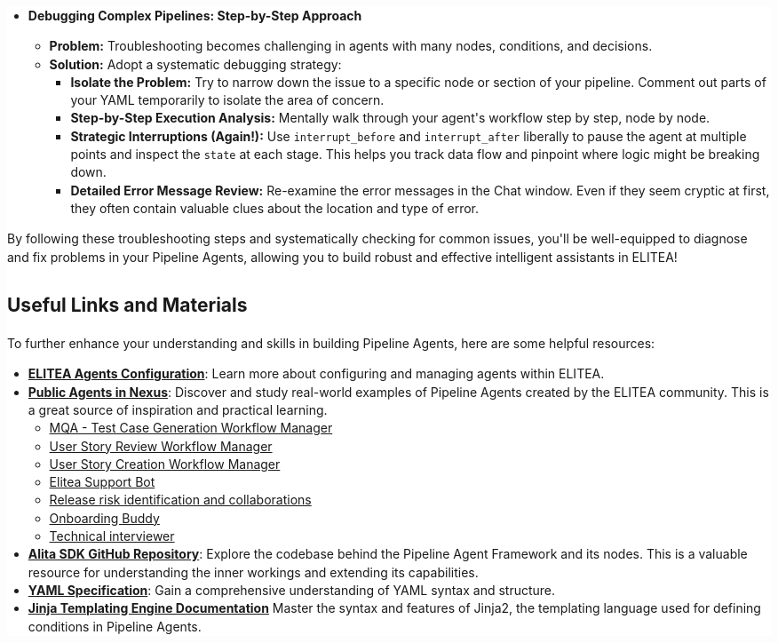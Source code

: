 
*   **Debugging Complex Pipelines: Step-by-Step Approach**

    *   **Problem:**  Troubleshooting becomes challenging in agents with many nodes, conditions, and decisions.
    *   **Solution:** Adopt a systematic debugging strategy:
        *   **Isolate the Problem:** Try to narrow down the issue to a specific node or section of your pipeline. Comment out parts of your YAML temporarily to isolate the area of concern.
        *   **Step-by-Step Execution Analysis:** Mentally walk through your agent's workflow step by step, node by node.
        *   **Strategic Interruptions (Again!):** Use `interrupt_before` and `interrupt_after` liberally to pause the agent at multiple points and inspect the `state` at each stage. This helps you track data flow and pinpoint where logic might be breaking down.
        *   **Detailed Error Message Review:** Re-examine the error messages in the Chat window. Even if they seem cryptic at first, they often contain valuable clues about the location and type of error.

By following these troubleshooting steps and systematically checking for common issues, you'll be well-equipped to diagnose and fix problems in your Pipeline Agents, allowing you to build robust and effective intelligent assistants in ELITEA!

## Useful Links and Materials

To further enhance your understanding and skills in building Pipeline Agents, here are some helpful resources:

* **[ELITEA Agents Configuration](../../platform-documentation/menus/agents.md)**: Learn more about configuring and managing agents within ELITEA.
* **[Public Agents in Nexus](https://nexus.elitea.ai/alita_ui/agents/latest)**: Discover and study real-world examples of Pipeline Agents created by the ELITEA community. This is a great source of inspiration and practical learning.
    * [MQA - Test Case Generation Workflow Manager](https://nexus.elitea.ai/alita_ui/1/agents/all/77?viewMode=public)
    * [User Story Review Workflow Manager](https://nexus.elitea.ai/alita_ui/1/agents/all/74?viewMode=public)
    * [User Story Creation Workflow Manager](https://nexus.elitea.ai/alita_ui/1/agents/all/65?viewMode=public)
    * [Elitea Support Bot](https://nexus.elitea.ai/alita_ui/1/agents/all/63?viewMode=public)
    * [Release risk identification and collaborations](https://nexus.elitea.ai/alita_ui/1/agents/all/50?viewMode=public)
    * [Onboarding Buddy](https://nexus.elitea.ai/alita_ui/1/agents/all/22?viewMode=public)
    * [Technical interviewer](https://nexus.elitea.ai/alita_ui/1/agents/all/8?viewMode=public)
* **[Alita SDK GitHub Repository](https://github.com/ProjectAlita/alita-sdk/tree/main)**: Explore the codebase behind the Pipeline Agent Framework and its nodes. This is a valuable resource for understanding the inner workings and extending its capabilities.
* **[YAML Specification](https://yaml.org/spec/)**: Gain a comprehensive understanding of YAML syntax and structure.
* **[Jinja Templating Engine Documentation](https://jinja.palletsprojects.com/en/3.1.x/)** Master the syntax and features of Jinja2, the templating language used for defining conditions in Pipeline Agents.